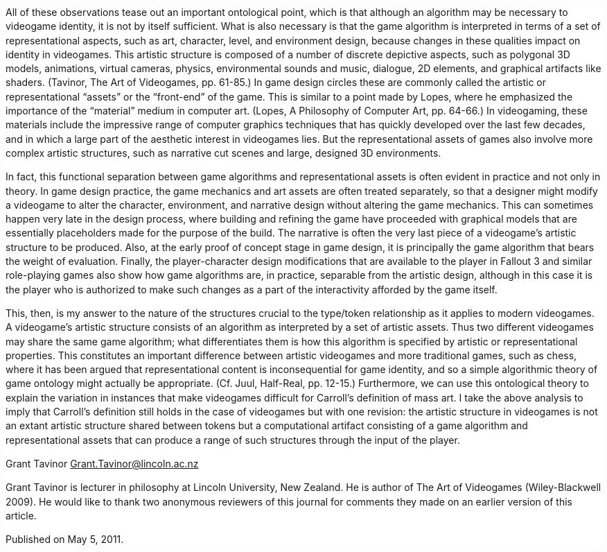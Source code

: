 All of these observations tease out an important ontological point, which is that although an algorithm may be necessary to videogame identity, it is not by itself sufficient.  What is also necessary is that the game algorithm is interpreted in terms of a set of representational aspects, such as art, character, level, and environment design, because changes in these qualities impact on identity in videogames.  This artistic structure is composed of a number of discrete depictive aspects, such as polygonal 3D models, animations, virtual cameras, physics, environmental sounds and music, dialogue, 2D elements, and graphical artifacts like shaders. (Tavinor, The Art of Videogames, pp. 61-85.) In game design circles these are commonly called the artistic or representational “assets” or the “front-end” of the game. This is similar to a point made by Lopes, where he emphasized the importance of the “material” medium in computer art. (Lopes, A Philosophy of Computer Art, pp. 64-66.) In videogaming, these materials include the impressive range of computer graphics techniques that has quickly developed over the last few decades, and in which a large part of the aesthetic interest in videogames lies.  But the representational assets of games also involve more complex artistic structures, such as narrative cut scenes and large, designed 3D environments.

In fact, this functional separation between game algorithms and representational assets is often evident in practice and not only in theory.  In game design practice, the game mechanics and art assets are often treated separately, so that a designer might modify a videogame to alter the character, environment, and narrative design without altering the game mechanics.  This can sometimes happen very late in the design process, where building and refining the game have proceeded with graphical models that are essentially placeholders made for the purpose of the build. The narrative is often the very last piece of a videogame’s artistic structure to be produced.  Also, at the early proof of concept stage in game design, it is principally the game algorithm that bears the weight of evaluation.  Finally, the player-character design modifications that are available to the player in Fallout 3 and similar role-playing games also show how game algorithms are, in practice, separable from the artistic design, although in this case it is the player who is authorized to make such changes as a part of the interactivity afforded by the game itself.

This, then, is my answer to the nature of the structures crucial to the type/token relationship as it applies to modern videogames.  A videogame’s artistic structure consists of an algorithm as interpreted by a set of artistic assets.  Thus two different videogames may share the same game algorithm; what differentiates them is how this algorithm is specified by artistic or representational properties.  This constitutes an important difference between artistic videogames and more traditional games, such as chess, where it has been argued that representational content is inconsequential for game identity, and so a simple algorithmic theory of game ontology might actually be appropriate. (Cf. Juul, Half-Real, pp. 12-15.) Furthermore, we can use this ontological theory to explain the variation in instances that make videogames difficult for Carroll’s definition of mass art.  I take the above analysis to imply that Carroll’s definition still holds in the case of videogames but with one revision:  the artistic structure in videogames is not an extant artistic structure shared between tokens but a computational artifact consisting of a game algorithm and representational assets that can produce a range of such structures through the input of the player.

Grant Tavinor
Grant.Tavinor@lincoln.ac.nz

Grant Tavinor is lecturer in philosophy at Lincoln University, New Zealand. He is author of The Art of Videogames (Wiley-Blackwell 2009).  He would like to thank two anonymous reviewers of this journal for comments they made on an earlier version of this article.

Published on May 5, 2011.
